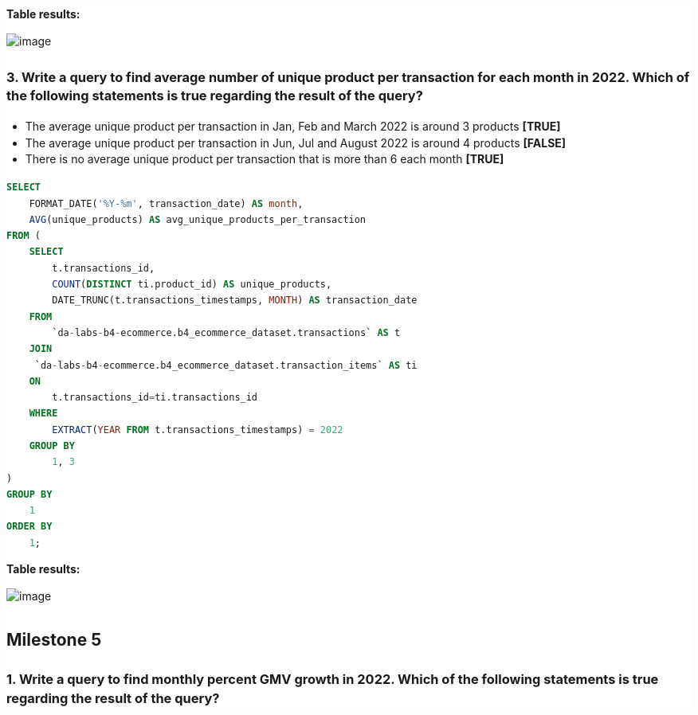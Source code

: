 ``` sql

```

 **Table results:**
 
![image](https://user-images.githubusercontent.com/93022524/236406261-d26d0f5f-8b45-45db-8959-d47eb8631b3e.png)

### 3. Write a query to find average number of unique product per transaction for each month in 2022. Which of the following statements is true regarding the result of the query?
- The average unique product per transaction in Jan, Feb and March 2022 is around 3 products **[TRUE]**
- The average unique product per transaction in Jun, Jul and August 2022 is around 4 products **[FALSE]**
- There is no average unique product per transaction that is more than 6 each month **[TRUE]**

``` sql
SELECT 
    FORMAT_DATE('%Y-%m', transaction_date) AS month,
    AVG(unique_products) AS avg_unique_products_per_transaction
FROM (
    SELECT 
        t.transactions_id, 
        COUNT(DISTINCT ti.product_id) AS unique_products,
        DATE_TRUNC(t.transactions_timestamps, MONTH) AS transaction_date
    FROM 
        `da-labs-b4-ecommerce.b4_ecommerce_dataset.transactions` AS t
    JOIN
     `da-labs-b4-ecommerce.b4_ecommerce_dataset.transaction_items` AS ti
    ON
        t.transactions_id=ti.transactions_id
    WHERE 
        EXTRACT(YEAR FROM t.transactions_timestamps) = 2022
    GROUP BY 
        1, 3
)
GROUP BY 
    1
ORDER BY 
    1;

```

 **Table results:**

![image](https://user-images.githubusercontent.com/93022524/236405856-c8663c8b-0bfd-408e-9ae4-ce0db0962ceb.png)


## Milestone 5

### 1. Write a query to find monthly percent GMV growth in 2022. Which of the following statements is true regarding the result of the query?
